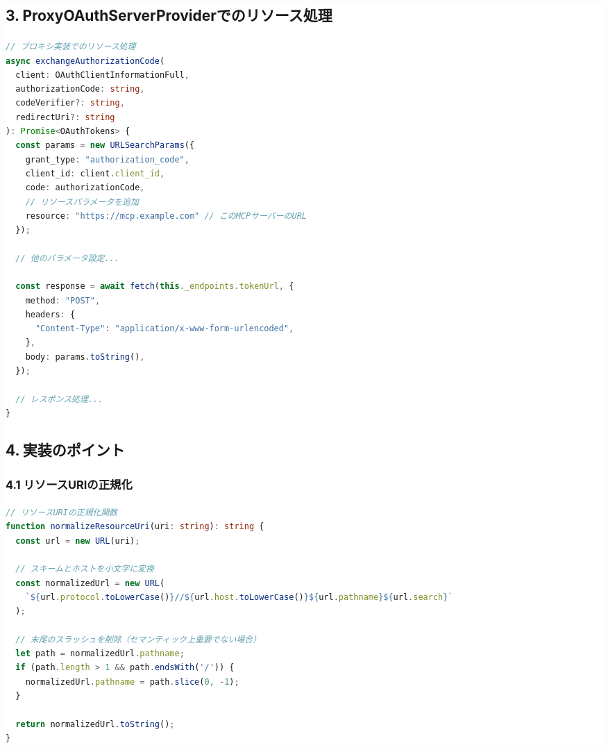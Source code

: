 ## 3. ProxyOAuthServerProviderでのリソース処理

```typescript
// プロキシ実装でのリソース処理
async exchangeAuthorizationCode(
  client: OAuthClientInformationFull,
  authorizationCode: string,
  codeVerifier?: string,
  redirectUri?: string
): Promise<OAuthTokens> {
  const params = new URLSearchParams({
    grant_type: "authorization_code",
    client_id: client.client_id,
    code: authorizationCode,
    // リソースパラメータを追加
    resource: "https://mcp.example.com" // このMCPサーバーのURL
  });

  // 他のパラメータ設定...

  const response = await fetch(this._endpoints.tokenUrl, {
    method: "POST",
    headers: {
      "Content-Type": "application/x-www-form-urlencoded",
    },
    body: params.toString(),
  });

  // レスポンス処理...
}
```

## 4. 実装のポイント

### 4.1 リソースURIの正規化

```typescript
// リソースURIの正規化関数
function normalizeResourceUri(uri: string): string {
  const url = new URL(uri);
  
  // スキームとホストを小文字に変換
  const normalizedUrl = new URL(
    `${url.protocol.toLowerCase()}//${url.host.toLowerCase()}${url.pathname}${url.search}`
  );
  
  // 末尾のスラッシュを削除（セマンティック上重要でない場合）
  let path = normalizedUrl.pathname;
  if (path.length > 1 && path.endsWith('/')) {
    normalizedUrl.pathname = path.slice(0, -1);
  }
  
  return normalizedUrl.toString();
}
```
